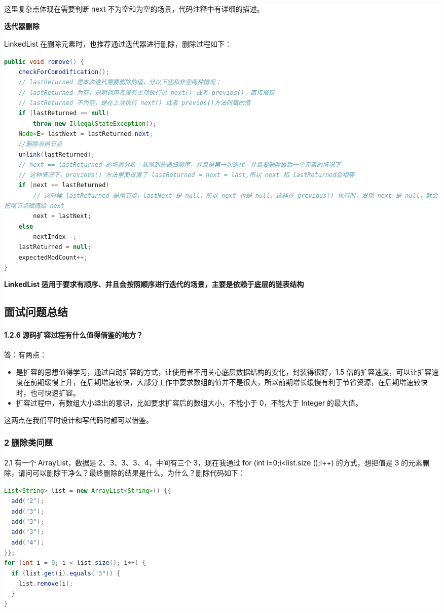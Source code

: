 这里复杂点体现在需要判断 next 不为空和为空的场景，代码注释中有详细的描述。

**迭代器删除**

LinkedList 在删除元素时，也推荐通过迭代器进行删除，删除过程如下：

```java
public void remove() {
    checkForComodification();
    // lastReturned 是本次迭代需要删除的值，分以下空和非空两种情况：
    // lastReturned 为空，说明调用者没有主动执行过 next() 或者 previos()，直接报错
    // lastReturned 不为空，是在上次执行 next() 或者 previos()方法时赋的值
    if (lastReturned == null)
        throw new IllegalStateException();
    Node<E> lastNext = lastReturned.next;
    //删除当前节点
    unlink(lastReturned);
    // next == lastReturned 的场景分析：从尾到头递归顺序，并且是第一次迭代，并且要删除最后一个元素的情况下
    // 这种情况下，previous() 方法里面设置了 lastReturned = next = last,所以 next 和 lastReturned会相等
    if (next == lastReturned)
        // 这时候 lastReturned 是尾节点，lastNext 是 null，所以 next 也是 null，这样在 previous() 执行时，发现 next 是 null，就会把尾节点赋值给 next
        next = lastNext;
    else
        nextIndex--;
    lastReturned = null;
    expectedModCount++;
}
```

**LinkedList 适用于要求有顺序、并且会按照顺序进行迭代的场景，主要是依赖于底层的链表结构**



## 面试问题总结

#### 1.2.6 源码扩容过程有什么值得借鉴的地方？

答：有两点：

- 是扩容的思想值得学习，通过自动扩容的方式，让使用者不用关心底层数据结构的变化，封装得很好，1.5 倍的扩容速度，可以让扩容速度在前期缓慢上升，在后期增速较快，大部分工作中要求数组的值并不是很大，所以前期增长缓慢有利于节省资源，在后期增速较快时，也可快速扩容。
- 扩容过程中，有数组大小溢出的意识，比如要求扩容后的数组大小，不能小于 0，不能大于 Integer 的最大值。

这两点在我们平时设计和写代码时都可以借鉴。



### 2 删除类问题

2.1 有一个 ArrayList，数据是 2、3、3、3、4，中间有三个 3，现在我通过 for (int i=0;i<list.size ();i++) 的方式，想把值是 3 的元素删除，请问可以删除干净么？最终删除的结果是什么，为什么？删除代码如下：

```java
List<String> list = new ArrayList<String>() {{
  add("2");
  add("3");
  add("3");
  add("3");
  add("4");
}};
for (int i = 0; i < list.size(); i++) {
  if (list.get(i).equals("3")) {
    list.remove(i);
  }
}
```
